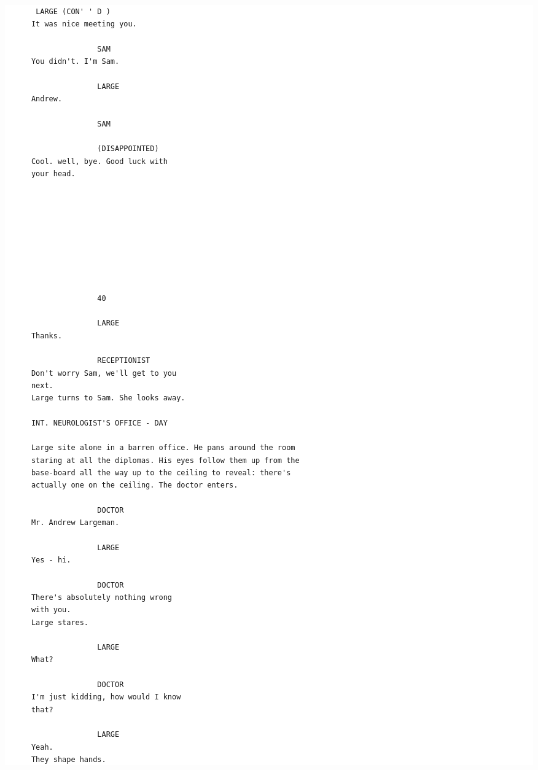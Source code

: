            LARGE (CON' ' D )
          It was nice meeting you.

                         SAM
          You didn't. I'm Sam.

                         LARGE
          Andrew.

                         SAM

                         (DISAPPOINTED)
          Cool. well, bye. Good luck with
          your head.

                         

                         

                         

                         

                         40

                         LARGE
          Thanks.

                         RECEPTIONIST
          Don't worry Sam, we'll get to you
          next.
          Large turns to Sam. She looks away.

          INT. NEUROLOGIST'S OFFICE - DAY

          Large site alone in a barren office. He pans around the room
          staring at all the diplomas. His eyes follow them up from the
          base-board all the way up to the ceiling to reveal: there's
          actually one on the ceiling. The doctor enters.

                         DOCTOR
          Mr. Andrew Largeman.

                         LARGE
          Yes - hi.

                         DOCTOR
          There's absolutely nothing wrong
          with you.
          Large stares.

                         LARGE
          What?

                         DOCTOR
          I'm just kidding, how would I know
          that?

                         LARGE
          Yeah.
          They shape hands.
